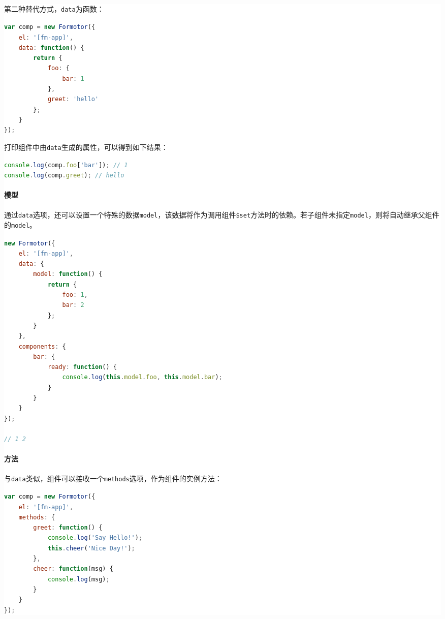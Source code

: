 第二种替代方式，`data`为函数：

```js
var comp = new Formotor({
    el: '[fm-app]',
    data: function() {
        return {
            foo: {
                bar: 1
            },
            greet: 'hello'
        };
    }
});
```

打印组件中由`data`生成的属性，可以得到如下结果：

```js
console.log(comp.foo['bar']); // 1
console.log(comp.greet); // hello
```

#### 模型

通过`data`选项，还可以设置一个特殊的数据`model`，该数据将作为调用组件`$set`方法时的依赖。若子组件未指定`model`，则将自动继承父组件的`model`。

```js
new Formotor({
    el: '[fm-app]',
    data: {
        model: function() {
            return {
                foo: 1,
                bar: 2
            };
        }
    },
    components: {
        bar: {
            ready: function() {
                console.log(this.model.foo, this.model.bar);
            }
        }
    }
});

// 1 2
```

#### 方法

与`data`类似，组件可以接收一个`methods`选项，作为组件的实例方法：

```js
var comp = new Formotor({
    el: '[fm-app]',
    methods: {
        greet: function() {
            console.log('Say Hello!');
            this.cheer('Nice Day!');
        },
        cheer: function(msg) {
            console.log(msg);
        }
    }
});

```